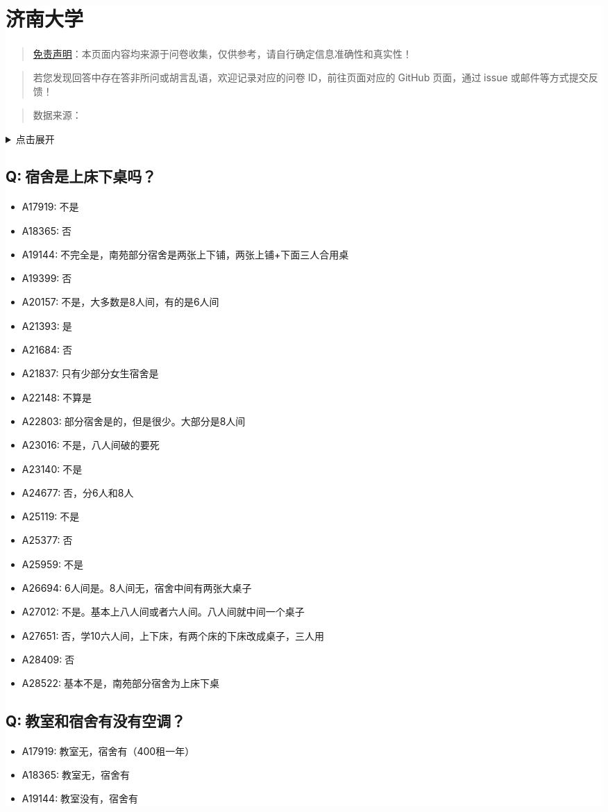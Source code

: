 # 济南大学

> [免责声明](https://colleges.chat/#_3)：本页面内容均来源于问卷收集，仅供参考，请自行确定信息准确性和真实性！

> 若您发现回答中存在答非所问或胡言乱语，欢迎记录对应的问卷 ID，前往页面对应的 GitHub 页面，通过 issue 或邮件等方式提交反馈！

> 数据来源：

<details><summary>点击展开</summary></details>

## Q: 宿舍是上床下桌吗？

- A17919: 不是

- A18365: 否

- A19144: 不完全是，南苑部分宿舍是两张上下铺，两张上铺+下面三人合用桌

- A19399: 否

- A20157: 不是，大多数是8人间，有的是6人间

- A21393: 是

- A21684: 否

- A21837: 只有少部分女生宿舍是

- A22148: 不算是

- A22803: 部分宿舍是的，但是很少。大部分是8人间

- A23016: 不是，八人间破的要死

- A23140: 不是

- A24677: 否，分6人和8人

- A25119: 不是

- A25377: 否

- A25959: 不是

- A26694: 6人间是。8人间无，宿舍中间有两张大桌子

- A27012: 不是。基本上八人间或者六人间。八人间就中间一个桌子

- A27651: 否，学10六人间，上下床，有两个床的下床改成桌子，三人用

- A28409: 否

- A28522: 基本不是，南苑部分宿舍为上床下桌

## Q: 教室和宿舍有没有空调？

- A17919: 教室无，宿舍有（400租一年）

- A18365: 教室无，宿舍有

- A19144: 教室没有，宿舍有
